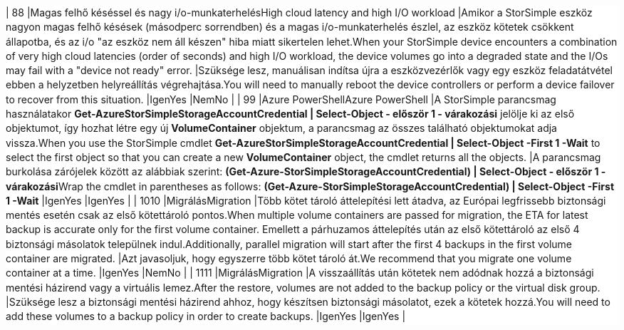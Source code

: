 | <span data-ttu-id="06ba0-240">8</span><span class="sxs-lookup"><span data-stu-id="06ba0-240">8</span></span> |<span data-ttu-id="06ba0-241">Magas felhő késéssel és nagy i/o-munkaterhelés</span><span class="sxs-lookup"><span data-stu-id="06ba0-241">High cloud latency and high I/O workload</span></span> |<span data-ttu-id="06ba0-242">Amikor a StorSimple eszköz nagyon magas felhő késések (másodperc sorrendben) és a magas i/o-munkaterhelés észlel, az eszköz kötetek csökkent állapotba, és az i/o "az eszköz nem áll készen" hiba miatt sikertelen lehet.</span><span class="sxs-lookup"><span data-stu-id="06ba0-242">When your StorSimple device encounters a combination of very high cloud latencies (order of seconds) and high I/O workload, the device volumes go into a degraded state and the I/Os may fail with a "device not ready" error.</span></span> |<span data-ttu-id="06ba0-243">Szüksége lesz, manuálisan indítsa újra a eszközvezérlők vagy egy eszköz feladatátvétel ebben a helyzetben helyreállítás végrehajtása.</span><span class="sxs-lookup"><span data-stu-id="06ba0-243">You will need to manually reboot the device controllers or perform a device failover to recover from this situation.</span></span> |<span data-ttu-id="06ba0-244">Igen</span><span class="sxs-lookup"><span data-stu-id="06ba0-244">Yes</span></span> |<span data-ttu-id="06ba0-245">Nem</span><span class="sxs-lookup"><span data-stu-id="06ba0-245">No</span></span> |
| <span data-ttu-id="06ba0-246">9</span><span class="sxs-lookup"><span data-stu-id="06ba0-246">9</span></span> |<span data-ttu-id="06ba0-247">Azure PowerShell</span><span class="sxs-lookup"><span data-stu-id="06ba0-247">Azure PowerShell</span></span> |<span data-ttu-id="06ba0-248">A StorSimple parancsmag használatakor **Get-AzureStorSimpleStorageAccountCredential &#124; Select-Object - először 1 - várakozási** jelölje ki az első objektumot, így hozhat létre egy új **VolumeContainer** objektum, a parancsmag az összes található objektumokat adja vissza.</span><span class="sxs-lookup"><span data-stu-id="06ba0-248">When you use the StorSimple cmdlet **Get-AzureStorSimpleStorageAccountCredential &#124; Select-Object -First 1 -Wait** to select the first object so that you can create a new **VolumeContainer** object, the cmdlet returns all the objects.</span></span> |<span data-ttu-id="06ba0-249">A parancsmag burkolása zárójelek között az alábbiak szerint: **(Get-Azure-StorSimpleStorageAccountCredential) &#124; Select-Object - először 1 - várakozási**</span><span class="sxs-lookup"><span data-stu-id="06ba0-249">Wrap the cmdlet in parentheses as follows: **(Get-Azure-StorSimpleStorageAccountCredential) &#124; Select-Object -First 1 -Wait**</span></span> |<span data-ttu-id="06ba0-250">Igen</span><span class="sxs-lookup"><span data-stu-id="06ba0-250">Yes</span></span> |<span data-ttu-id="06ba0-251">Igen</span><span class="sxs-lookup"><span data-stu-id="06ba0-251">Yes</span></span> |
| <span data-ttu-id="06ba0-252">10</span><span class="sxs-lookup"><span data-stu-id="06ba0-252">10</span></span> |<span data-ttu-id="06ba0-253">Migrálás</span><span class="sxs-lookup"><span data-stu-id="06ba0-253">Migration</span></span> |<span data-ttu-id="06ba0-254">Több kötet tároló áttelepítési lett átadva, az Európai legfrissebb biztonsági mentés esetén csak az első kötettároló pontos.</span><span class="sxs-lookup"><span data-stu-id="06ba0-254">When multiple volume containers are passed for migration, the ETA for latest backup is accurate only for the first volume container.</span></span> <span data-ttu-id="06ba0-255">Emellett a párhuzamos áttelepítés után az első kötettároló az első 4 biztonsági másolatok települnek indul.</span><span class="sxs-lookup"><span data-stu-id="06ba0-255">Additionally, parallel migration will start after the first 4 backups in the first volume container are migrated.</span></span> |<span data-ttu-id="06ba0-256">Azt javasoljuk, hogy egyszerre több kötet tároló át.</span><span class="sxs-lookup"><span data-stu-id="06ba0-256">We recommend that you migrate one volume container at a time.</span></span> |<span data-ttu-id="06ba0-257">Igen</span><span class="sxs-lookup"><span data-stu-id="06ba0-257">Yes</span></span> |<span data-ttu-id="06ba0-258">Nem</span><span class="sxs-lookup"><span data-stu-id="06ba0-258">No</span></span> |
| <span data-ttu-id="06ba0-259">11</span><span class="sxs-lookup"><span data-stu-id="06ba0-259">11</span></span> |<span data-ttu-id="06ba0-260">Migrálás</span><span class="sxs-lookup"><span data-stu-id="06ba0-260">Migration</span></span> |<span data-ttu-id="06ba0-261">A visszaállítás után kötetek nem adódnak hozzá a biztonsági mentési házirend vagy a virtuális lemez.</span><span class="sxs-lookup"><span data-stu-id="06ba0-261">After the restore, volumes are not added to the backup policy or the virtual disk group.</span></span> |<span data-ttu-id="06ba0-262">Szüksége lesz a biztonsági mentési házirend ahhoz, hogy készítsen biztonsági másolatot, ezek a kötetek hozzá.</span><span class="sxs-lookup"><span data-stu-id="06ba0-262">You will need to add these volumes to a backup policy in order to create backups.</span></span> |<span data-ttu-id="06ba0-263">Igen</span><span class="sxs-lookup"><span data-stu-id="06ba0-263">Yes</span></span> |<span data-ttu-id="06ba0-264">Igen</span><span class="sxs-lookup"><span data-stu-id="06ba0-264">Yes</span></span> |